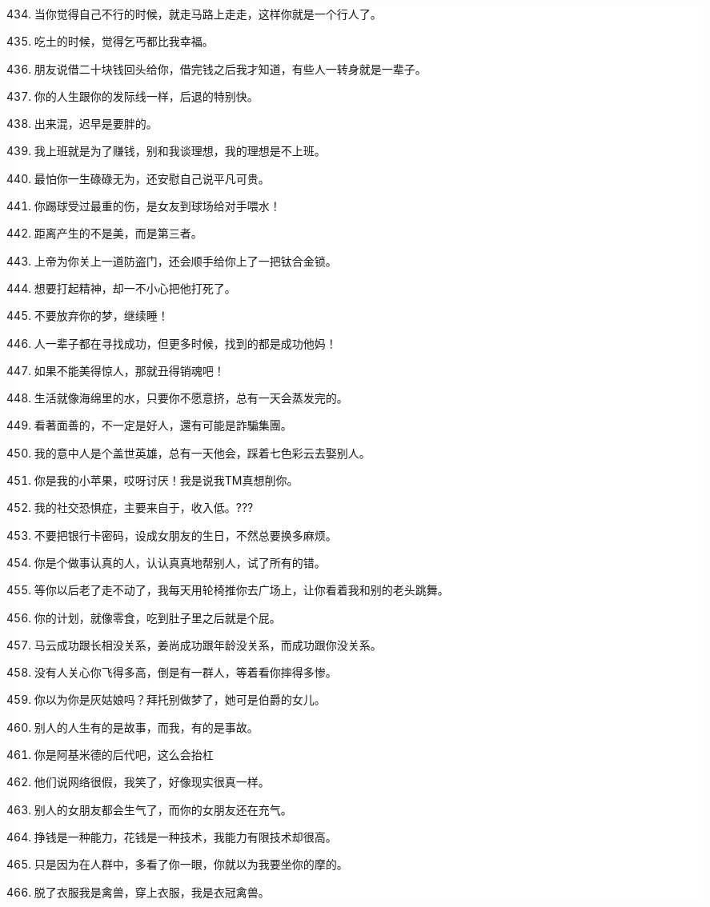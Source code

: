 434. 当你觉得自己不行的时候，就走马路上走走，这样你就是一个行人了。

435. 吃土的时候，觉得乞丐都比我幸福。

436. 朋友说借二十块钱回头给你，借完钱之后我才知道，有些人一转身就是一辈子。

437. 你的人生跟你的发际线一样，后退的特别快。

438. 出来混，迟早是要胖的。

439. 我上班就是为了赚钱，别和我谈理想，我的理想是不上班。

440. 最怕你一生碌碌无为，还安慰自己说平凡可贵。

441. 你踢球受过最重的伤，是女友到球场给对手喂水！

442. 距离产生的不是美，而是第三者。

443. 上帝为你关上一道防盗门，还会顺手给你上了一把钛合金锁。

444. 想要打起精神，却一不小心把他打死了。

445. 不要放弃你的梦，继续睡！

446. 人一辈子都在寻找成功，但更多时候，找到的都是成功他妈！

447. 如果不能美得惊人，那就丑得销魂吧！

448. 生活就像海绵里的水，只要你不愿意挤，总有一天会蒸发完的。

449. 看著面善的，不一定是好人，還有可能是詐騙集團。

450. 我的意中人是个盖世英雄，总有一天他会，踩着七色彩云去娶别人。

451. 你是我的小苹果，哎呀讨厌！我是说我TM真想削你。

452. 我的社交恐惧症，主要来自于，收入低。???

453. 不要把银行卡密码，设成女朋友的生日，不然总要换多麻烦。

454. 你是个做事认真的人，认认真真地帮别人，试了所有的错。

455. 等你以后老了走不动了，我每天用轮椅推你去广场上，让你看着我和别的老头跳舞。

456. 你的计划，就像零食，吃到肚子里之后就是个屁。

457. 马云成功跟长相没关系，姜尚成功跟年龄没关系，而成功跟你没关系。

458. 没有人关心你飞得多高，倒是有一群人，等着看你摔得多惨。

459. 你以为你是灰姑娘吗？拜托别做梦了，她可是伯爵的女儿。

460. 别人的人生有的是故事，而我，有的是事故。

461. 你是阿基米德的后代吧，这么会抬杠

462. 他们说网络很假，我笑了，好像现实很真一样。

463. 别人的女朋友都会生气了，而你的女朋友还在充气。

464. 挣钱是一种能力，花钱是一种技术，我能力有限技术却很高。

465. 只是因为在人群中，多看了你一眼，你就以为我要坐你的摩的。

466. 脱了衣服我是禽兽，穿上衣服，我是衣冠禽兽。
